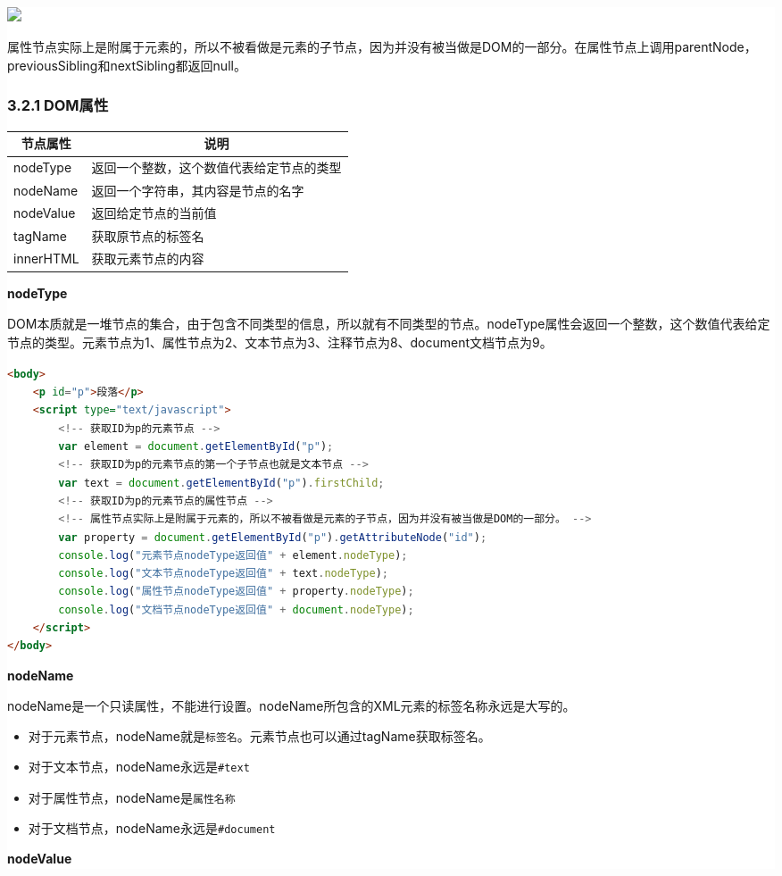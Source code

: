 <img src="..\图片\3-04【JavaScript】\2-1.png" />

属性节点实际上是附属于元素的，所以不被看做是元素的子节点，因为并没有被当做是DOM的一部分。在属性节点上调用parentNode，previousSibling和nextSibling都返回null。

### 3.2.1 DOM属性

| 节点属性  | 说明                                     |
| --------- | ---------------------------------------- |
| nodeType  | 返回一个整数，这个数值代表给定节点的类型 |
| nodeName  | 返回一个字符串，其内容是节点的名字       |
| nodeValue | 返回给定节点的当前值                     |
| tagName   | 获取原节点的标签名                       |
| innerHTML | 获取元素节点的内容                       |

**nodeType**

DOM本质就是一堆节点的集合，由于包含不同类型的信息，所以就有不同类型的节点。nodeType属性会返回一个整数，这个数值代表给定节点的类型。元素节点为1、属性节点为2、文本节点为3、注释节点为8、document文档节点为9。

```html
<body>
    <p id="p">段落</p>
    <script type="text/javascript">
        <!-- 获取ID为p的元素节点 -->
        var element = document.getElementById("p");
        <!-- 获取ID为p的元素节点的第一个子节点也就是文本节点 -->
        var text = document.getElementById("p").firstChild;
        <!-- 获取ID为p的元素节点的属性节点 -->
        <!-- 属性节点实际上是附属于元素的，所以不被看做是元素的子节点，因为并没有被当做是DOM的一部分。 -->
        var property = document.getElementById("p").getAttributeNode("id");
        console.log("元素节点nodeType返回值" + element.nodeType);
        console.log("文本节点nodeType返回值" + text.nodeType);
        console.log("属性节点nodeType返回值" + property.nodeType);
        console.log("文档节点nodeType返回值" + document.nodeType);
    </script>
</body>
```

**nodeName**

nodeName是一个只读属性，不能进行设置。nodeName所包含的XML元素的标签名称永远是大写的。

- 对于元素节点，nodeName就是`标签名`。元素节点也可以通过tagName获取标签名。

- 对于文本节点，nodeName永远是`#text`

- 对于属性节点，nodeName是`属性名称`

- 对于文档节点，nodeName永远是`#document`

**nodeValue**
